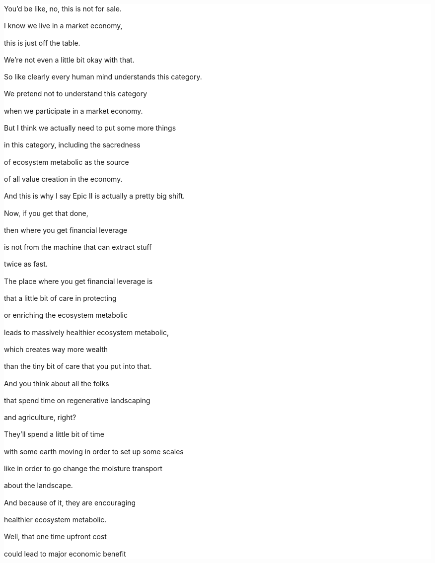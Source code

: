 You’d be like, no, this is not for sale.

I know we live in a market economy,

this is just off the table.

We’re not even a little bit okay with that.

So like clearly every human mind understands this category.

We pretend not to understand this category

when we participate in a market economy.

But I think we actually need to put some more things

in this category, including the sacredness

of ecosystem metabolic as the source

of all value creation in the economy.

And this is why I say Epic II is actually a pretty big shift.

Now, if you get that done,

then where you get financial leverage

is not from the machine that can extract stuff

twice as fast.

The place where you get financial leverage is

that a little bit of care in protecting

or enriching the ecosystem metabolic

leads to massively healthier ecosystem metabolic,

which creates way more wealth

than the tiny bit of care that you put into that.

And you think about all the folks

that spend time on regenerative landscaping

and agriculture, right?

They’ll spend a little bit of time

with some earth moving in order to set up some scales

like in order to go change the moisture transport

about the landscape.

And because of it, they are encouraging

healthier ecosystem metabolic.

Well, that one time upfront cost

could lead to major economic benefit
